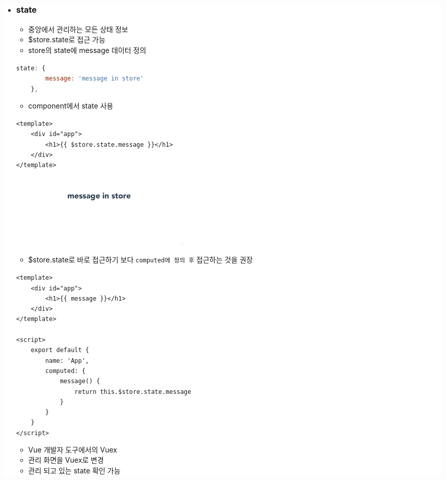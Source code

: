 - ### state
  
  - 중앙에서 관리하는 모든 상태 정보
  - $store.state로 접근 가능
  - store의 state에 message 데이터 정의
  
  ```javascript
  state: {  
          message: 'message in store'
      },
  ```
  
  - component에서 state 사용 
  
  ```vue
  <template>
      <div id="app">
          <h1>{{ $store.state.message }}</h1>
      </div>
  </template>
  ```
  
  ![image-20221107105935328](221107Vue.assets/image-20221107105935328.png)
  
  * $store.state로 바로 접근하기 보다 `computed에 정의 후` 접근하는 것을 권장
  
  ```vue
  <template>
      <div id="app">
          <h1>{{ message }}</h1>
      </div>
  </template>
  
  <script>
      export default {
          name: 'App',
          computed: {
              message() {
                  return this.$store.state.message
              }
          }
      }
  </script>
  ```
  
  - Vue 개발자 도구에서의 Vuex
  - 관리 화면을 Vuex로 변경
  - 관리 되고 있는 state 확인 가능
  